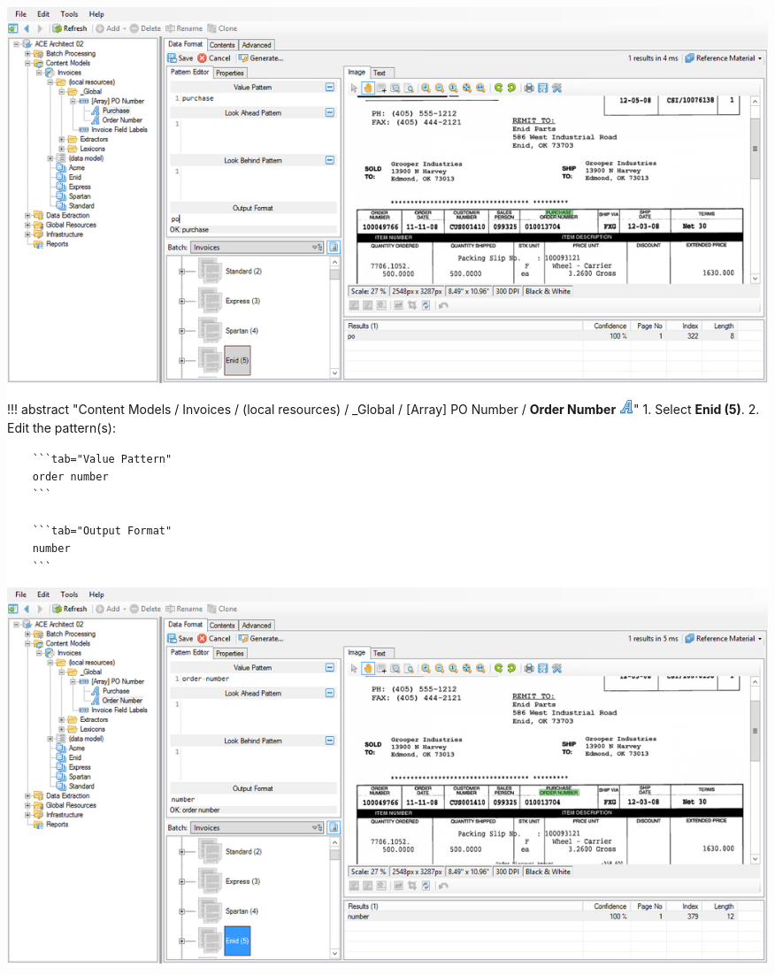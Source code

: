 ![](../assets/img/vol-2/4-4/062.png)

!!! abstract "Content Models / Invoices / (local resources) / _Global / [Array] PO Number / **Order Number** ![](../assets/img/thumbs/ace_data-format.png)"
    1. Select **Enid (5)**.
    2. Edit the pattern(s):

        ```tab="Value Pattern"
        order number
        ```

        ```tab="Output Format"
        number
        ```

![](../assets/img/vol-2/4-4/063.png)
